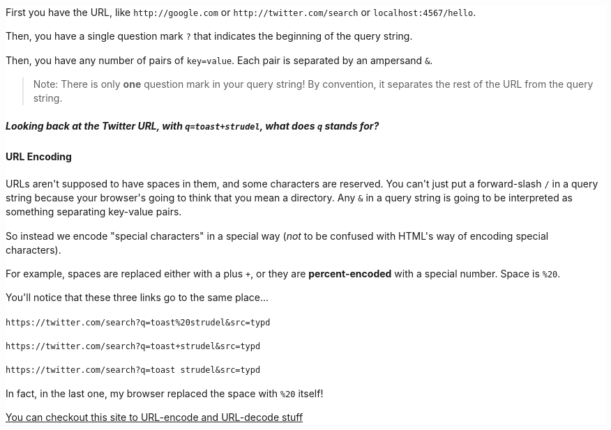 First you have the URL, like `http://google.com` or `http://twitter.com/search` or `localhost:4567/hello`.

Then, you have a single question mark `?` that indicates the beginning of the
query string.

Then, you have any number of pairs of `key=value`. Each pair is separated by an
ampersand `&`.

> Note: There is only **one** question mark in your query string! By convention, it separates the rest of the URL from the query string.

##### Looking back at the Twitter URL, with `q=toast+strudel`, what does `q` stands for?

#### URL Encoding

URLs aren't supposed to have spaces in them, and some characters are reserved. You can't just put a forward-slash `/` in a query string because your browser's going to think that you mean a directory. Any `&` in a query string is going to be interpreted as something separating key-value pairs.

So instead we encode "special characters" in a special way (*not* to be confused
with HTML's way of encoding special characters).

For example, spaces are replaced either with a plus `+`, or they are **percent-encoded** with a special number. Space is `%20`.

You'll notice that these three links go to the same place...

`https://twitter.com/search?q=toast%20strudel&src=typd`

`https://twitter.com/search?q=toast+strudel&src=typd`

`https://twitter.com/search?q=toast strudel&src=typd`

In fact, in the last one, my browser replaced the space with `%20` itself!

[You can checkout this site to URL-encode and URL-decode stuff](http://meyerweb.com/eric/tools/dencoder/)

